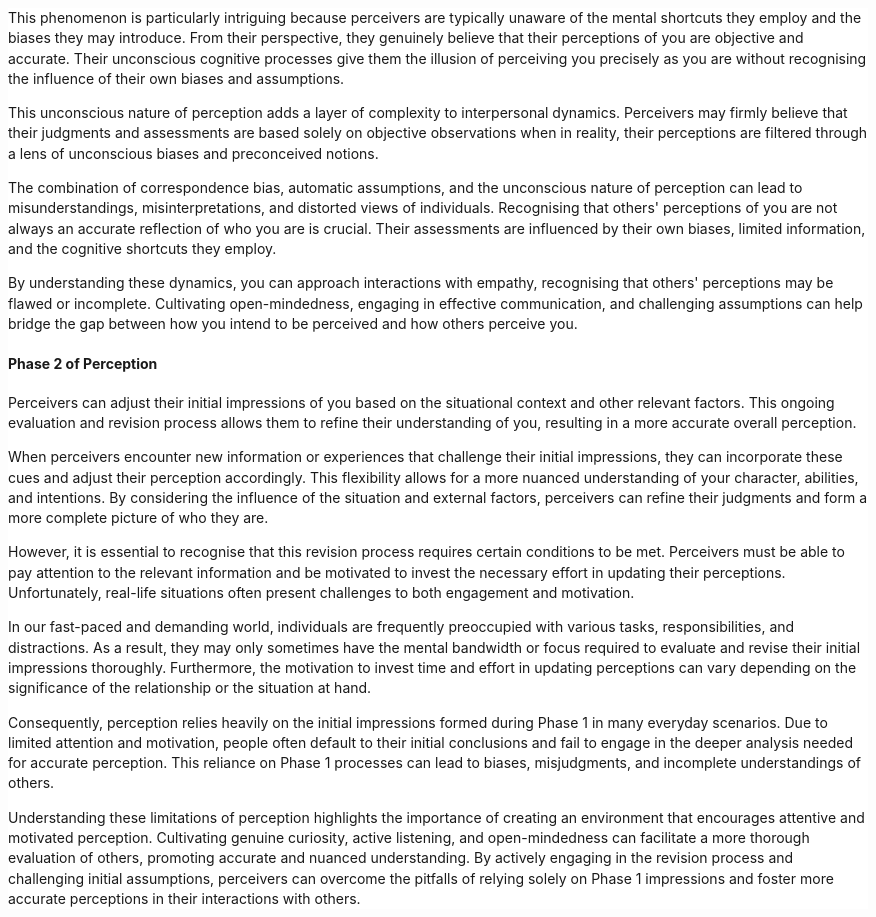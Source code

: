 This phenomenon is particularly intriguing because perceivers are typically unaware of the mental shortcuts they employ and the biases they may introduce. From their perspective, they genuinely believe that their perceptions of you are objective and accurate. Their unconscious cognitive processes give them the illusion of perceiving you precisely as you are without recognising the influence of their own biases and assumptions.

This unconscious nature of perception adds a layer of complexity to interpersonal dynamics. Perceivers may firmly believe that their judgments and assessments are based solely on objective observations when in reality, their perceptions are filtered through a lens of unconscious biases and preconceived notions.

The combination of correspondence bias, automatic assumptions, and the unconscious nature of perception can lead to misunderstandings, misinterpretations, and distorted views of individuals. Recognising that others' perceptions of you are not always an accurate reflection of who you are is crucial. Their assessments are influenced by their own biases, limited information, and the cognitive shortcuts they employ.

By understanding these dynamics, you can approach interactions with empathy, recognising that others' perceptions may be flawed or incomplete. Cultivating open-mindedness, engaging in effective communication, and challenging assumptions can help bridge the gap between how you intend to be perceived and how others perceive you.

#### Phase 2 of Perception

Perceivers can adjust their initial impressions of you based on the situational context and other relevant factors. This ongoing evaluation and revision process allows them to refine their understanding of you, resulting in a more accurate overall perception.

When perceivers encounter new information or experiences that challenge their initial impressions, they can incorporate these cues and adjust their perception accordingly. This flexibility allows for a more nuanced understanding of your character, abilities, and intentions. By considering the influence of the situation and external factors, perceivers can refine their judgments and form a more complete picture of who they are.

However, it is essential to recognise that this revision process requires certain conditions to be met. Perceivers must be able to pay attention to the relevant information and be motivated to invest the necessary effort in updating their perceptions. Unfortunately, real-life situations often present challenges to both engagement and motivation.

In our fast-paced and demanding world, individuals are frequently preoccupied with various tasks, responsibilities, and distractions. As a result, they may only sometimes have the mental bandwidth or focus required to evaluate and revise their initial impressions thoroughly. Furthermore, the motivation to invest time and effort in updating perceptions can vary depending on the significance of the relationship or the situation at hand.

Consequently, perception relies heavily on the initial impressions formed during Phase 1 in many everyday scenarios. Due to limited attention and motivation, people often default to their initial conclusions and fail to engage in the deeper analysis needed for accurate perception. This reliance on Phase 1 processes can lead to biases, misjudgments, and incomplete understandings of others.

Understanding these limitations of perception highlights the importance of creating an environment that encourages attentive and motivated perception. Cultivating genuine curiosity, active listening, and open-mindedness can facilitate a more thorough evaluation of others, promoting accurate and nuanced understanding. By actively engaging in the revision process and challenging initial assumptions, perceivers can overcome the pitfalls of relying solely on Phase 1 impressions and foster more accurate perceptions in their interactions with others.

